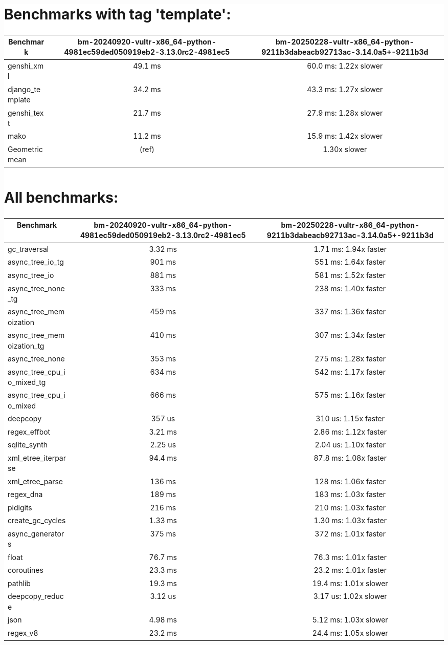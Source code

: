Benchmarks with tag 'template':
===============================

| Benchmark       | bm-20240920-vultr-x86_64-python-4981ec59ded050919eb2-3.13.0rc2-4981ec5 | bm-20250228-vultr-x86_64-python-9211b3dabeacb92713ac-3.14.0a5+-9211b3d |
|-----------------|:----------------------------------------------------------------------:|:----------------------------------------------------------------------:|
| genshi_xml      | 49.1 ms                                                                | 60.0 ms: 1.22x slower                                                  |
| django_template | 34.2 ms                                                                | 43.3 ms: 1.27x slower                                                  |
| genshi_text     | 21.7 ms                                                                | 27.9 ms: 1.28x slower                                                  |
| mako            | 11.2 ms                                                                | 15.9 ms: 1.42x slower                                                  |
| Geometric mean  | (ref)                                                                  | 1.30x slower                                                           |

All benchmarks:
===============

| Benchmark                  | bm-20240920-vultr-x86_64-python-4981ec59ded050919eb2-3.13.0rc2-4981ec5 | bm-20250228-vultr-x86_64-python-9211b3dabeacb92713ac-3.14.0a5+-9211b3d |
|----------------------------|:----------------------------------------------------------------------:|:----------------------------------------------------------------------:|
| gc_traversal               | 3.32 ms                                                                | 1.71 ms: 1.94x faster                                                  |
| async_tree_io_tg           | 901 ms                                                                 | 551 ms: 1.64x faster                                                   |
| async_tree_io              | 881 ms                                                                 | 581 ms: 1.52x faster                                                   |
| async_tree_none_tg         | 333 ms                                                                 | 238 ms: 1.40x faster                                                   |
| async_tree_memoization     | 459 ms                                                                 | 337 ms: 1.36x faster                                                   |
| async_tree_memoization_tg  | 410 ms                                                                 | 307 ms: 1.34x faster                                                   |
| async_tree_none            | 353 ms                                                                 | 275 ms: 1.28x faster                                                   |
| async_tree_cpu_io_mixed_tg | 634 ms                                                                 | 542 ms: 1.17x faster                                                   |
| async_tree_cpu_io_mixed    | 666 ms                                                                 | 575 ms: 1.16x faster                                                   |
| deepcopy                   | 357 us                                                                 | 310 us: 1.15x faster                                                   |
| regex_effbot               | 3.21 ms                                                                | 2.86 ms: 1.12x faster                                                  |
| sqlite_synth               | 2.25 us                                                                | 2.04 us: 1.10x faster                                                  |
| xml_etree_iterparse        | 94.4 ms                                                                | 87.8 ms: 1.08x faster                                                  |
| xml_etree_parse            | 136 ms                                                                 | 128 ms: 1.06x faster                                                   |
| regex_dna                  | 189 ms                                                                 | 183 ms: 1.03x faster                                                   |
| pidigits                   | 216 ms                                                                 | 210 ms: 1.03x faster                                                   |
| create_gc_cycles           | 1.33 ms                                                                | 1.30 ms: 1.03x faster                                                  |
| async_generators           | 375 ms                                                                 | 372 ms: 1.01x faster                                                   |
| float                      | 76.7 ms                                                                | 76.3 ms: 1.01x faster                                                  |
| coroutines                 | 23.3 ms                                                                | 23.2 ms: 1.01x faster                                                  |
| pathlib                    | 19.3 ms                                                                | 19.4 ms: 1.01x slower                                                  |
| deepcopy_reduce            | 3.12 us                                                                | 3.17 us: 1.02x slower                                                  |
| json                       | 4.98 ms                                                                | 5.12 ms: 1.03x slower                                                  |
| regex_v8                   | 23.2 ms                                                                | 24.4 ms: 1.05x slower                                                  |